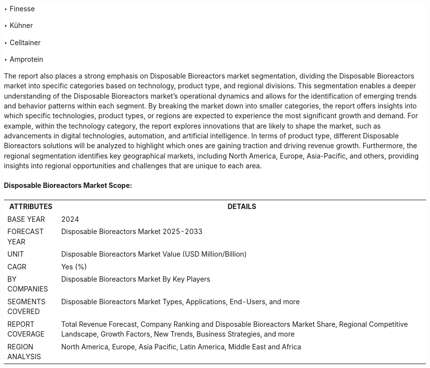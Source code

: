 ‣ Finesse

‣ Kühner

‣ Celltainer

‣ Amprotein

The report also places a strong emphasis on Disposable Bioreactors market segmentation, dividing the Disposable Bioreactors market into specific categories based on technology, product type, and regional divisions. This segmentation enables a deeper understanding of the Disposable Bioreactors market’s operational dynamics and allows for the identification of emerging trends and behavior patterns within each segment. By breaking the market down into smaller categories, the report offers insights into which specific technologies, product types, or regions are expected to experience the most significant growth and demand. For example, within the technology category, the report explores innovations that are likely to shape the market, such as advancements in digital technologies, automation, and artificial intelligence. In terms of product type, different Disposable Bioreactors solutions will be analyzed to highlight which ones are gaining traction and driving revenue growth. Furthermore, the regional segmentation identifies key geographical markets, including North America, Europe, Asia-Pacific, and others, providing insights into regional opportunities and challenges that are unique to each area.

<h4>Disposable Bioreactors Market Scope:</h4>
<table>
<tr>
<th>ATTRIBUTES</th>
<th>DETAILS</th>
</tr>
<tr>
<td>BASE YEAR</td>
<td>2024</td>
</tr>
<tr>
<td>FORECAST YEAR</td>
<td>Disposable Bioreactors Market 2025-2033</td>
</tr>
<tr>
<td>UNIT</td>
<td>Disposable Bioreactors Market Value (USD Million/Billion)</td>
<tr>
<td>CAGR</td>
<td>Yes (%)</td>
</tr>
</tr>
<tr>
<td>BY COMPANIES</td>
<td>Disposable Bioreactors Market By Key Players</td>
</tr>
<tr>
<td>SEGMENTS COVERED</td>
<td>Disposable Bioreactors Market Types, Applications, End-Users, and more</td>
</tr>
<tr>
<td>REPORT COVERAGE</td>
<td>Total Revenue Forecast, Company Ranking and Disposable Bioreactors Market Share, Regional Competitive Landscape, Growth Factors, New Trends, Business Strategies, and more</td>
</tr>
<tr>
<td>REGION ANALYSIS</td>
<td>North America, Europe, Asia Pacific, Latin America, Middle East and Africa</td>
</tr>
</table>
